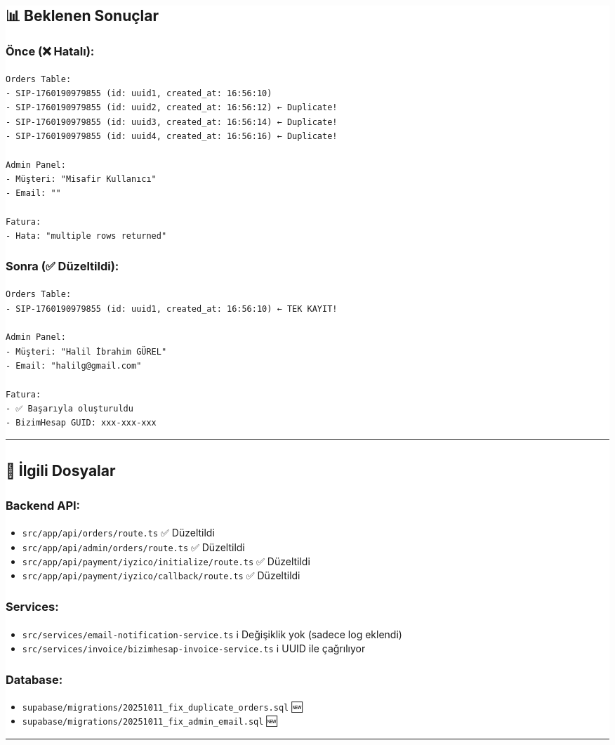 
## 📊 Beklenen Sonuçlar

### Önce (❌ Hatalı):
```
Orders Table:
- SIP-1760190979855 (id: uuid1, created_at: 16:56:10)
- SIP-1760190979855 (id: uuid2, created_at: 16:56:12) ← Duplicate!
- SIP-1760190979855 (id: uuid3, created_at: 16:56:14) ← Duplicate!
- SIP-1760190979855 (id: uuid4, created_at: 16:56:16) ← Duplicate!

Admin Panel:
- Müşteri: "Misafir Kullanıcı"
- Email: ""

Fatura:
- Hata: "multiple rows returned"
```

### Sonra (✅ Düzeltildi):
```
Orders Table:
- SIP-1760190979855 (id: uuid1, created_at: 16:56:10) ← TEK KAYIT!

Admin Panel:
- Müşteri: "Halil İbrahim GÜREL"
- Email: "halilg@gmail.com"

Fatura:
- ✅ Başarıyla oluşturuldu
- BizimHesap GUID: xxx-xxx-xxx
```

---

## 🔗 İlgili Dosyalar

### Backend API:
- `src/app/api/orders/route.ts` ✅ Düzeltildi
- `src/app/api/admin/orders/route.ts` ✅ Düzeltildi
- `src/app/api/payment/iyzico/initialize/route.ts` ✅ Düzeltildi
- `src/app/api/payment/iyzico/callback/route.ts` ✅ Düzeltildi

### Services:
- `src/services/email-notification-service.ts` ℹ️ Değişiklik yok (sadece log eklendi)
- `src/services/invoice/bizimhesap-invoice-service.ts` ℹ️ UUID ile çağrılıyor

### Database:
- `supabase/migrations/20251011_fix_duplicate_orders.sql` 🆕
- `supabase/migrations/20251011_fix_admin_email.sql` 🆕

---